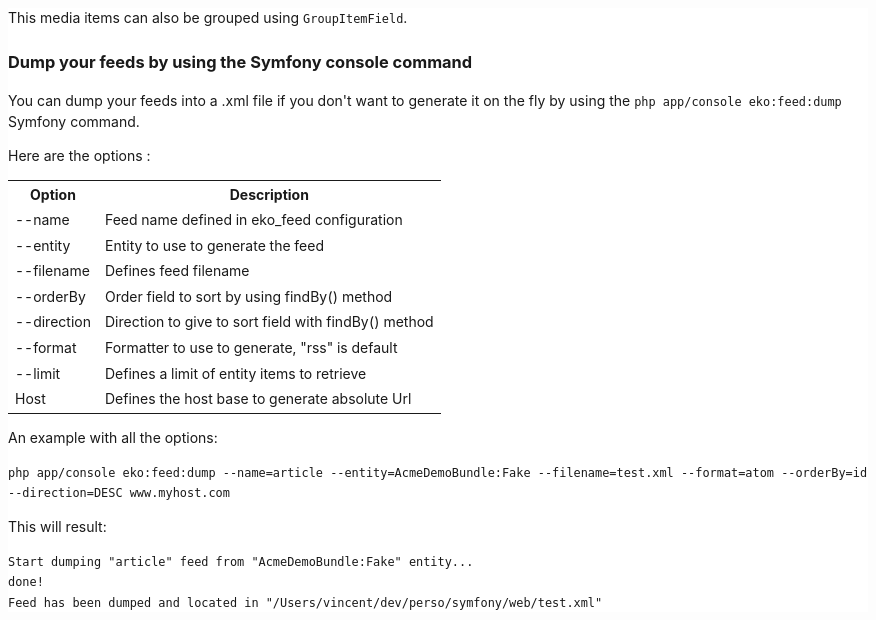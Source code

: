This media items can also be grouped using `GroupItemField`.

### Dump your feeds by using the Symfony console command

You can dump your feeds into a .xml file if you don't want to generate it on the fly by using the `php app/console eko:feed:dump` Symfony command.

Here are the options :
<table>
  <tr>
    <th>Option</th>
    <th>Description</th>
  </tr>
  <tr>
    <td>--name</td>
    <td>Feed name defined in eko_feed configuration</td>
  </tr>
  <tr>
    <td>--entity</td>
    <td>Entity to use to generate the feed</td>
  </tr>
  <tr>
    <td>--filename</td>
    <td>Defines feed filename</td>
  </tr>
  <tr>
    <td>--orderBy</td>
    <td>Order field to sort by using findBy() method</td>
  </tr>
  <tr>
    <td>--direction</td>
    <td>Direction to give to sort field with findBy() method</td>
  </tr>
  <tr>
    <td>--format</td>
    <td>Formatter to use to generate, "rss" is default</td>
  </tr>
  <tr>
    <td>--limit</td>
    <td>Defines a limit of entity items to retrieve</td>
  </tr>
  <tr>
    <td>Host</td>
    <td>Defines the host base to generate absolute Url</td>
  </tr>
</table>

An example with all the options:

`php app/console eko:feed:dump --name=article --entity=AcmeDemoBundle:Fake --filename=test.xml --format=atom --orderBy=id --direction=DESC www.myhost.com`

This will result:
```
Start dumping "article" feed from "AcmeDemoBundle:Fake" entity...
done!
Feed has been dumped and located in "/Users/vincent/dev/perso/symfony/web/test.xml"
```
